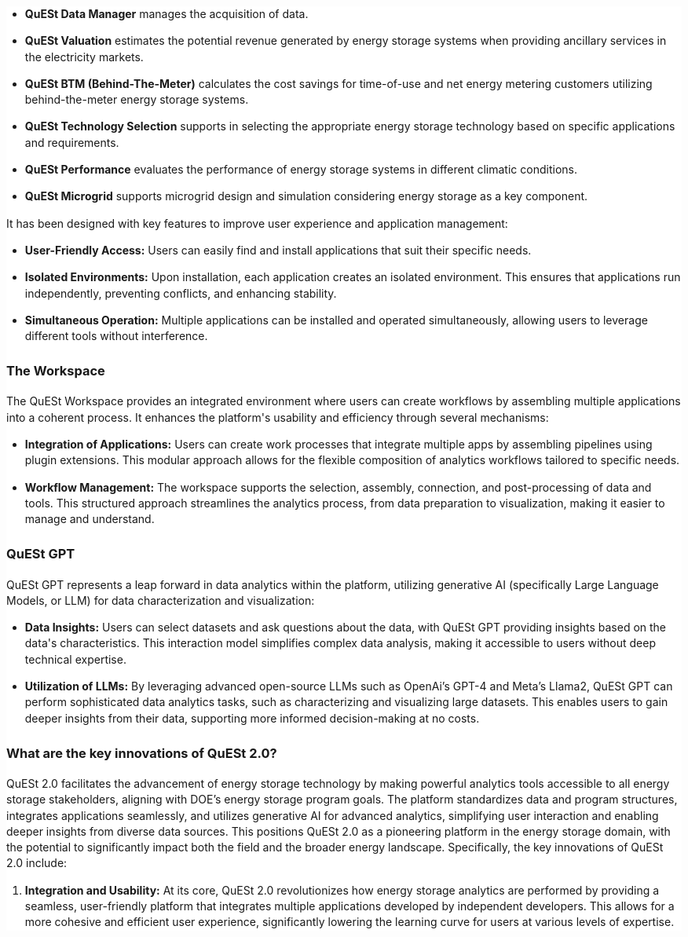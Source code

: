 - **QuESt Data Manager** manages the acquisition of data.

- **QuESt Valuation** estimates the potential revenue generated by energy storage systems when providing ancillary services in the electricity markets.

- **QuESt BTM (Behind-The-Meter)** calculates the cost savings for time-of-use and net energy metering customers utilizing behind-the-meter energy storage systems.

- **QuESt Technology Selection** supports in selecting the appropriate energy storage technology based on specific applications and requirements.

- **QuESt Performance** evaluates the performance of energy storage systems in different climatic conditions.

- **QuESt Microgrid** supports microgrid design and simulation considering energy storage as a key component.

It has been designed with key features to improve user experience and application management:

- **User-Friendly Access:** Users can easily find and install applications that suit their specific needs.

- **Isolated Environments:** Upon installation, each application creates an isolated environment. This ensures that applications run independently, preventing conflicts, and enhancing stability.

- **Simultaneous Operation:** Multiple applications can be installed and operated simultaneously, allowing users to leverage different tools without interference.

### The Workspace
<a id="the-workspace"></a>
The QuESt Workspace provides an integrated environment where users can create workflows by assembling multiple applications into a coherent process. It enhances the platform's usability and efficiency through several mechanisms:

- **Integration of Applications:** Users can create work processes that integrate multiple apps by assembling pipelines using plugin extensions. This modular approach allows for the flexible composition of analytics workflows tailored to specific needs.

- **Workflow Management:** The workspace supports the selection, assembly, connection, and post-processing of data and tools. This structured approach streamlines the analytics process, from data preparation to visualization, making it easier to manage and understand.

### QuESt GPT
<a id="quest-gpt"></a>
QuESt GPT represents a leap forward in data analytics within the platform, utilizing generative AI (specifically Large Language Models, or LLM) for data characterization and visualization:

- **Data Insights:** Users can select datasets and ask questions about the data, with QuESt GPT providing insights based on the data's characteristics. This interaction model simplifies complex data analysis, making it accessible to users without deep technical expertise.

- **Utilization of LLMs:** By leveraging advanced open-source LLMs such as OpenAi’s GPT-4 and Meta’s Llama2, QuESt GPT can perform sophisticated data analytics tasks, such as characterizing and visualizing large datasets. This enables users to gain deeper insights from their data, supporting more informed decision-making at no costs.

### What are the key innovations of QuESt 2.0?
<a id="what-are-the-key-innovations-of-quest-20"></a>
QuESt 2.0 facilitates the advancement of energy storage technology by making powerful analytics tools accessible to all energy storage stakeholders, aligning with DOE’s energy storage program goals. The platform standardizes data and program structures, integrates applications seamlessly, and utilizes generative AI for advanced analytics, simplifying user interaction and enabling deeper insights from diverse data sources. This positions QuESt 2.0 as a pioneering platform in the energy storage domain, with the potential to significantly impact both the field and the broader energy landscape. Specifically, the key innovations of QuESt 2.0 include:
1. **Integration and Usability:** At its core, QuESt 2.0 revolutionizes how energy storage analytics are performed by providing a seamless, user-friendly platform that integrates multiple applications developed by independent developers. This allows for a more cohesive and efficient user experience, significantly lowering the learning curve for users at various levels of expertise.